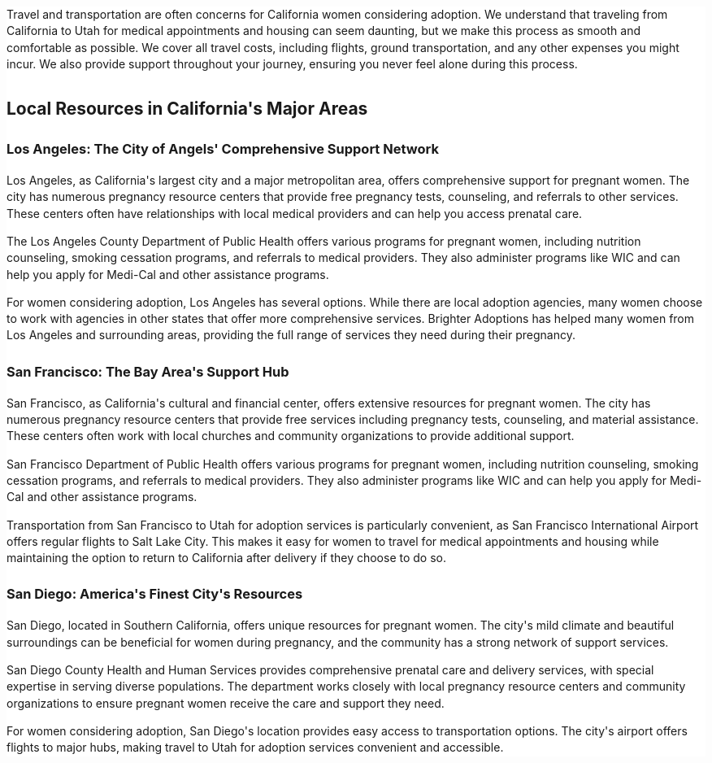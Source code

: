 Travel and transportation are often concerns for California women considering adoption. We understand that traveling from California to Utah for medical appointments and housing can seem daunting, but we make this process as smooth and comfortable as possible. We cover all travel costs, including flights, ground transportation, and any other expenses you might incur. We also provide support throughout your journey, ensuring you never feel alone during this process.

## Local Resources in California's Major Areas

### Los Angeles: The City of Angels' Comprehensive Support Network

Los Angeles, as California's largest city and a major metropolitan area, offers comprehensive support for pregnant women. The city has numerous pregnancy resource centers that provide free pregnancy tests, counseling, and referrals to other services. These centers often have relationships with local medical providers and can help you access prenatal care.

The Los Angeles County Department of Public Health offers various programs for pregnant women, including nutrition counseling, smoking cessation programs, and referrals to medical providers. They also administer programs like WIC and can help you apply for Medi-Cal and other assistance programs.

For women considering adoption, Los Angeles has several options. While there are local adoption agencies, many women choose to work with agencies in other states that offer more comprehensive services. Brighter Adoptions has helped many women from Los Angeles and surrounding areas, providing the full range of services they need during their pregnancy.

### San Francisco: The Bay Area's Support Hub

San Francisco, as California's cultural and financial center, offers extensive resources for pregnant women. The city has numerous pregnancy resource centers that provide free services including pregnancy tests, counseling, and material assistance. These centers often work with local churches and community organizations to provide additional support.

San Francisco Department of Public Health offers various programs for pregnant women, including nutrition counseling, smoking cessation programs, and referrals to medical providers. They also administer programs like WIC and can help you apply for Medi-Cal and other assistance programs.

Transportation from San Francisco to Utah for adoption services is particularly convenient, as San Francisco International Airport offers regular flights to Salt Lake City. This makes it easy for women to travel for medical appointments and housing while maintaining the option to return to California after delivery if they choose to do so.

### San Diego: America's Finest City's Resources

San Diego, located in Southern California, offers unique resources for pregnant women. The city's mild climate and beautiful surroundings can be beneficial for women during pregnancy, and the community has a strong network of support services.

San Diego County Health and Human Services provides comprehensive prenatal care and delivery services, with special expertise in serving diverse populations. The department works closely with local pregnancy resource centers and community organizations to ensure pregnant women receive the care and support they need.

For women considering adoption, San Diego's location provides easy access to transportation options. The city's airport offers flights to major hubs, making travel to Utah for adoption services convenient and accessible.
